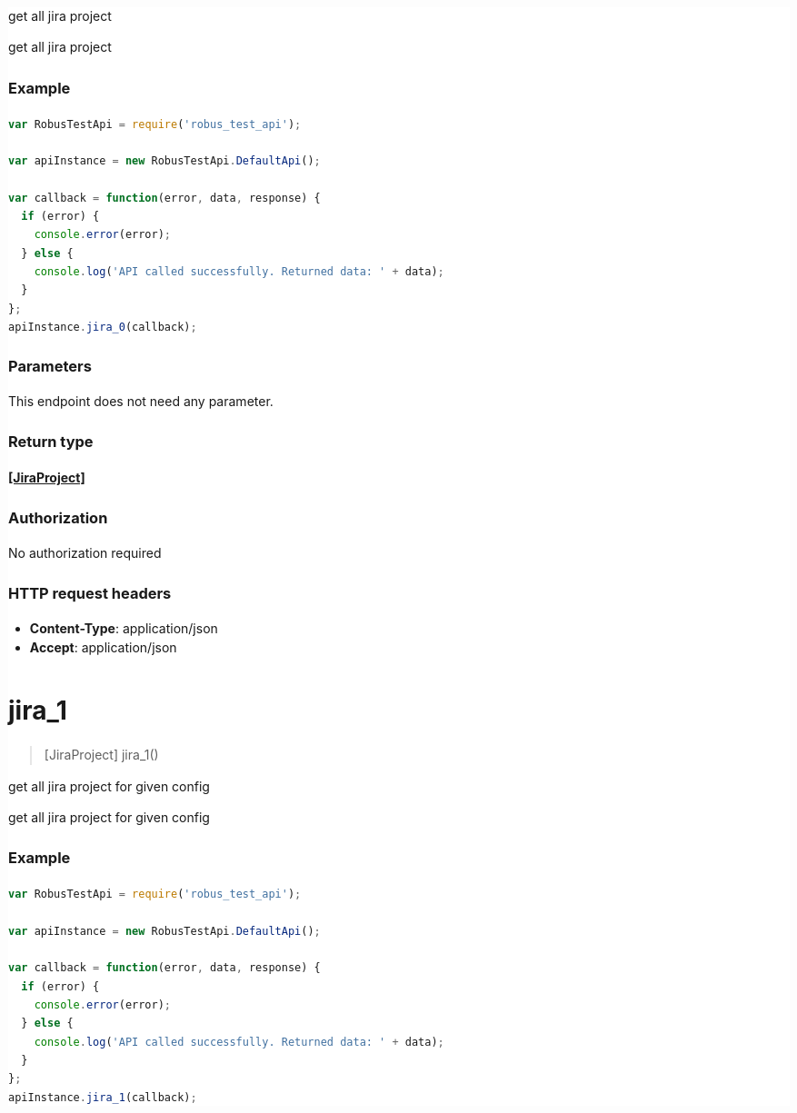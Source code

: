 get all jira project

get all jira project

### Example
```javascript
var RobusTestApi = require('robus_test_api');

var apiInstance = new RobusTestApi.DefaultApi();

var callback = function(error, data, response) {
  if (error) {
    console.error(error);
  } else {
    console.log('API called successfully. Returned data: ' + data);
  }
};
apiInstance.jira_0(callback);
```

### Parameters
This endpoint does not need any parameter.

### Return type

[**[JiraProject]**](JiraProject.md)

### Authorization

No authorization required

### HTTP request headers

 - **Content-Type**: application/json
 - **Accept**: application/json

<a name="jira_1"></a>
# **jira_1**
> [JiraProject] jira_1()

get all jira project for given config

get all jira project for given config

### Example
```javascript
var RobusTestApi = require('robus_test_api');

var apiInstance = new RobusTestApi.DefaultApi();

var callback = function(error, data, response) {
  if (error) {
    console.error(error);
  } else {
    console.log('API called successfully. Returned data: ' + data);
  }
};
apiInstance.jira_1(callback);
```
